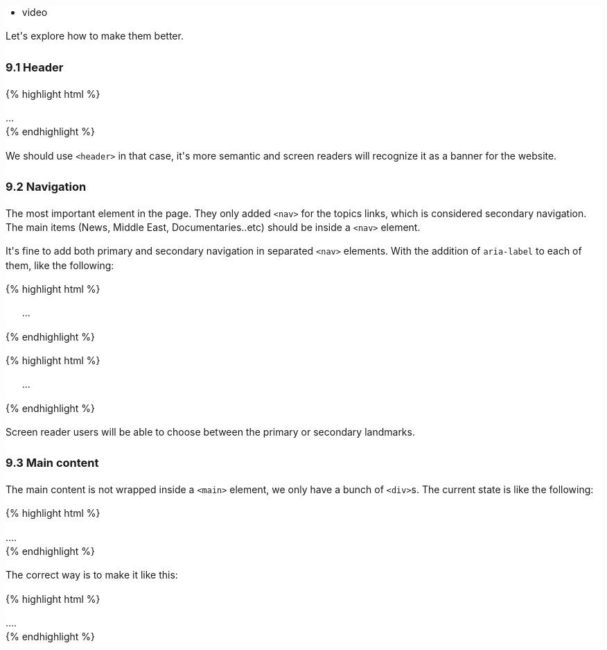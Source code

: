 - video

Let's explore how to make them better.

### 9.1 Header

{% highlight html %}
<div id="site-header" class="site-header hidden-xs">
  ...
</div>
{% endhighlight %}

We should use `<header>` in that case, it's more semantic and screen readers will recognize it as a banner for the website. 

### 9.2 Navigation

The most important element in the page. They only added `<nav>` for the topics links, which is considered secondary navigation. The main items (News, Middle East, Documentaries..etc) should be inside a `<nav>` element.

It's fine to add both primary and secondary navigation in separated `<nav>` elements. With the addition of `aria-label` to each of them, like the following:

{% highlight html %}
<nav aria-label="Primary Navigation">
  <ul> ... </ul>
</nav>
{% endhighlight %}

{% highlight html %}
<nav aria-label="Secondary Navigation">
  <ul> ... </ul>
</nav>
{% endhighlight %}

Screen reader users will be able to choose between the primary or secondary landmarks.

### 9.3 Main content

The main content is not wrapped inside a `<main>` element, we only have a bunch of `<div>`s. The current state is like the following:

{% highlight html %}
<div id="placeholder1" type="content">
  ....
</div>
{% endhighlight %}

The correct way is to make it like this:

{% highlight html %}
<main id="placeholder1" type="content">
  ....
</main>
{% endhighlight %}

